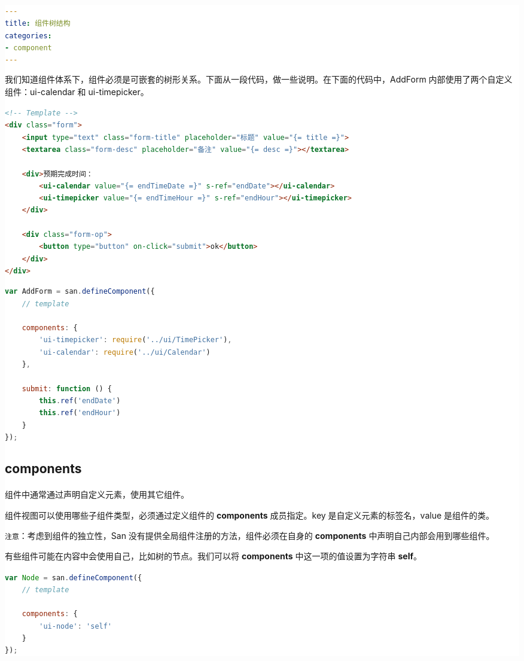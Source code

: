 ```yaml
---
title: 组件树结构
categories:
- component
---
```



我们知道组件体系下，组件必须是可嵌套的树形关系。下面从一段代码，做一些说明。在下面的代码中，AddForm 内部使用了两个自定义组件：ui-calendar 和 ui-timepicker。

```html
<!-- Template -->
<div class="form">
    <input type="text" class="form-title" placeholder="标题" value="{= title =}">
    <textarea class="form-desc" placeholder="备注" value="{= desc =}"></textarea>

    <div>预期完成时间：
        <ui-calendar value="{= endTimeDate =}" s-ref="endDate"></ui-calendar>
        <ui-timepicker value="{= endTimeHour =}" s-ref="endHour"></ui-timepicker>
    </div>

    <div class="form-op">
        <button type="button" on-click="submit">ok</button>
    </div>
</div>
```

```javascript
var AddForm = san.defineComponent({
    // template

    components: {
        'ui-timepicker': require('../ui/TimePicker'),
        'ui-calendar': require('../ui/Calendar')
    },

    submit: function () {
        this.ref('endDate')
        this.ref('endHour')
    }
});
```


## components

组件中通常通过声明自定义元素，使用其它组件。

组件视图可以使用哪些子组件类型，必须通过定义组件的 **components** 成员指定。key 是自定义元素的标签名，value 是组件的类。

`注意`：考虑到组件的独立性，San 没有提供全局组件注册的方法，组件必须在自身的 **components** 中声明自己内部会用到哪些组件。

有些组件可能在内容中会使用自己，比如树的节点。我们可以将 **components** 中这一项的值设置为字符串 **self**。

```javascript
var Node = san.defineComponent({
    // template

    components: {
        'ui-node': 'self'
    }
});
```
